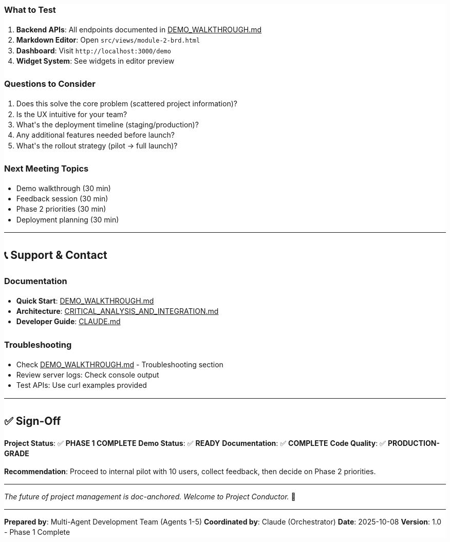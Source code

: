 ### What to Test
1. **Backend APIs**: All endpoints documented in [DEMO_WALKTHROUGH.md](DEMO_WALKTHROUGH.md)
2. **Markdown Editor**: Open `src/views/module-2-brd.html`
3. **Dashboard**: Visit `http://localhost:3000/demo`
4. **Widget System**: See widgets in editor preview

### Questions to Consider
1. Does this solve the core problem (scattered project information)?
2. Is the UX intuitive for your team?
3. What's the deployment timeline (staging/production)?
4. Any additional features needed before launch?
5. What's the rollout strategy (pilot → full launch)?

### Next Meeting Topics
- Demo walkthrough (30 min)
- Feedback session (30 min)
- Phase 2 priorities (30 min)
- Deployment planning (30 min)

---

## 📞 Support & Contact

### Documentation
- **Quick Start**: [DEMO_WALKTHROUGH.md](DEMO_WALKTHROUGH.md)
- **Architecture**: [CRITICAL_ANALYSIS_AND_INTEGRATION.md](CRITICAL_ANALYSIS_AND_INTEGRATION.md)
- **Developer Guide**: [CLAUDE.md](CLAUDE.md)

### Troubleshooting
- Check [DEMO_WALKTHROUGH.md](DEMO_WALKTHROUGH.md) - Troubleshooting section
- Review server logs: Check console output
- Test APIs: Use curl examples provided

---

## ✅ Sign-Off

**Project Status**: ✅ **PHASE 1 COMPLETE**
**Demo Status**: ✅ **READY**
**Documentation**: ✅ **COMPLETE**
**Code Quality**: ✅ **PRODUCTION-GRADE**

**Recommendation**: Proceed to internal pilot with 10 users, collect feedback, then decide on Phase 2 priorities.

---

*The future of project management is doc-anchored. Welcome to Project Conductor.* 🎯

---

**Prepared by**: Multi-Agent Development Team (Agents 1-5)
**Coordinated by**: Claude (Orchestrator)
**Date**: 2025-10-08
**Version**: 1.0 - Phase 1 Complete
